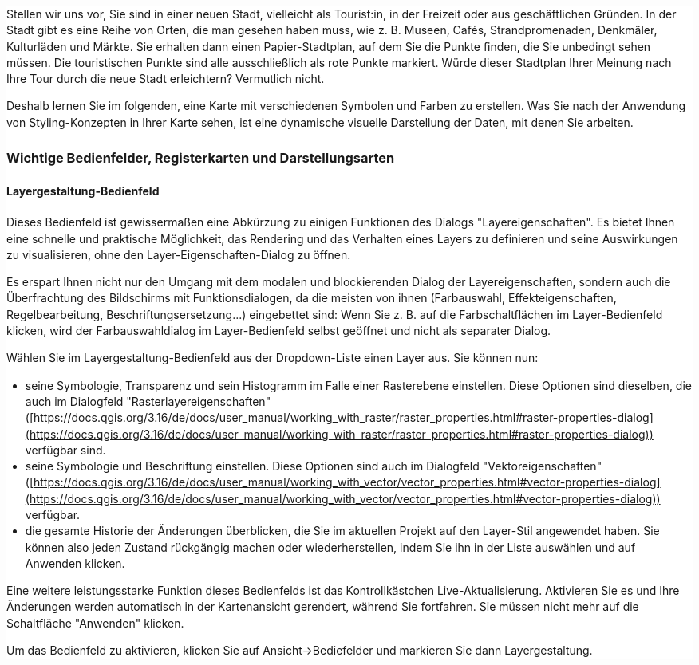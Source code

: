Stellen wir uns vor, Sie sind in einer neuen Stadt, vielleicht als Tourist:in, in der Freizeit oder aus geschäftlichen Gründen. In der Stadt gibt es eine Reihe von Orten, die man gesehen haben muss, wie z. B. Museen, Cafés, Strandpromenaden, Denkmäler, Kulturläden und Märkte. Sie erhalten dann einen Papier-Stadtplan, auf dem Sie die Punkte finden, die Sie unbedingt sehen müssen. Die touristischen Punkte sind alle ausschließlich als rote Punkte markiert. Würde dieser Stadtplan Ihrer Meinung nach Ihre Tour durch die neue Stadt erleichtern? Vermutlich nicht.

Deshalb lernen Sie im folgenden, eine Karte mit verschiedenen Symbolen und Farben zu erstellen. Was Sie nach der Anwendung von Styling-Konzepten in Ihrer Karte sehen, ist eine dynamische visuelle Darstellung der Daten, mit denen Sie arbeiten.

### Wichtige Bedienfelder, Registerkarten und Darstellungsarten

#### **Layergestaltung-Bedienfeld**

Dieses Bedienfeld ist gewissermaßen eine Abkürzung zu einigen Funktionen des Dialogs "Layereigenschaften". Es bietet Ihnen eine schnelle und praktische Möglichkeit, das Rendering und das Verhalten eines Layers zu definieren und seine Auswirkungen zu visualisieren, ohne den Layer-Eigenschaften-Dialog zu öffnen.

Es erspart Ihnen nicht nur den Umgang mit dem modalen und blockierenden Dialog der Layereigenschaften, sondern auch die Überfrachtung des Bildschirms mit Funktionsdialogen, da die meisten von ihnen (Farbauswahl, Effekteigenschaften, Regelbearbeitung, Beschriftungsersetzung...) eingebettet sind: Wenn Sie z. B. auf die Farbschaltflächen im Layer-Bedienfeld klicken, wird der Farbauswahldialog im Layer-Bedienfeld selbst geöffnet und nicht als separater Dialog.

Wählen Sie im Layergestaltung-Bedienfeld aus der Dropdown-Liste einen Layer aus. Sie können nun:

* seine Symbologie, Transparenz und sein Histogramm im Falle einer Rasterebene einstellen. Diese Optionen sind dieselben, die auch im Dialogfeld "Rasterlayereigenschaften" ([https://docs.qgis.org/3.16/de/docs/user_manual/working_with_raster/raster_properties.html#raster-properties-dialog](https://docs.qgis.org/3.16/de/docs/user_manual/working_with_raster/raster_properties.html#raster-properties-dialog)) verfügbar sind.
* seine Symbologie und Beschriftung einstellen. Diese Optionen sind auch im Dialogfeld "Vektoreigenschaften" ([https://docs.qgis.org/3.16/de/docs/user_manual/working_with_vector/vector_properties.html#vector-properties-dialog](https://docs.qgis.org/3.16/de/docs/user_manual/working_with_vector/vector_properties.html#vector-properties-dialog)) verfügbar.
* die gesamte Historie der Änderungen überblicken, die Sie im aktuellen Projekt auf den Layer-Stil angewendet haben. Sie können also jeden Zustand rückgängig machen oder wiederherstellen, indem Sie ihn in der Liste auswählen und auf Anwenden klicken.

Eine weitere leistungsstarke Funktion dieses Bedienfelds ist das Kontrollkästchen Live-Aktualisierung. Aktivieren Sie es und Ihre Änderungen werden automatisch in der Kartenansicht gerendert, während Sie fortfahren. Sie müssen nicht mehr auf die Schaltfläche "Anwenden" klicken.

Um das Bedienfeld zu aktivieren, klicken Sie auf Ansicht->Bediefelder und markieren Sie dann Layergestaltung.

